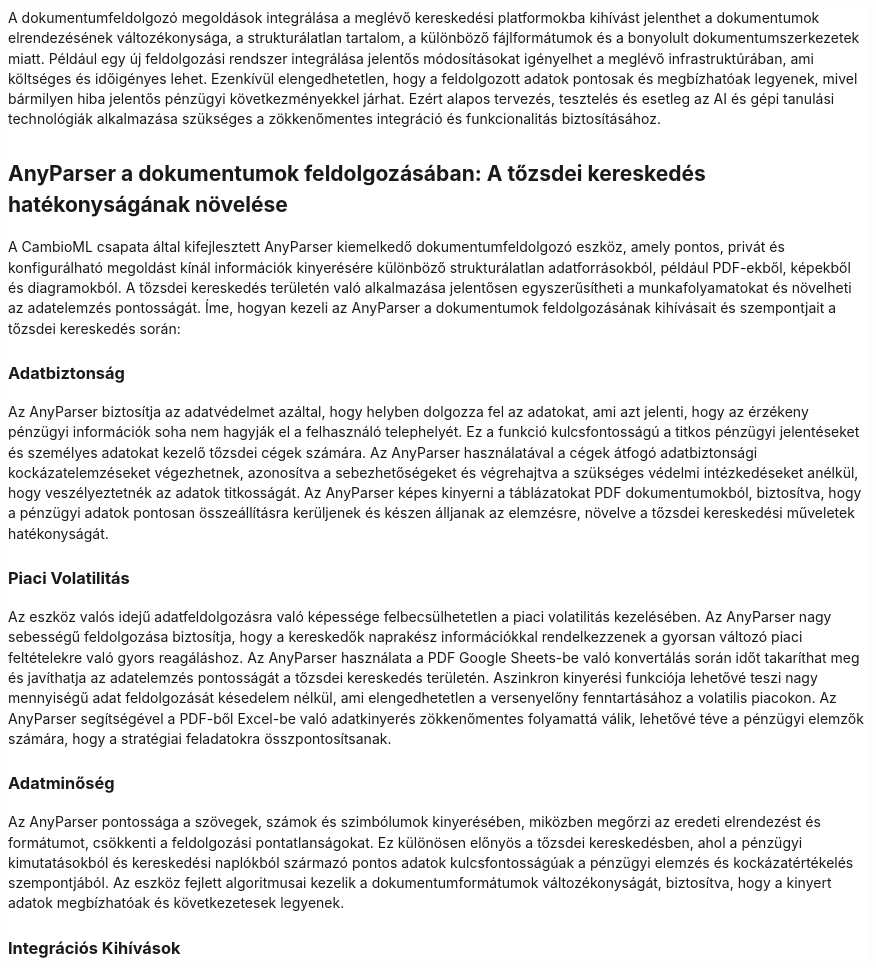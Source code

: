A dokumentumfeldolgozó megoldások integrálása a meglévő kereskedési platformokba kihívást jelenthet a dokumentumok elrendezésének változékonysága, a strukturálatlan tartalom, a különböző fájlformátumok és a bonyolult dokumentumszerkezetek miatt. Például egy új feldolgozási rendszer integrálása jelentős módosításokat igényelhet a meglévő infrastruktúrában, ami költséges és időigényes lehet. Ezenkívül elengedhetetlen, hogy a feldolgozott adatok pontosak és megbízhatóak legyenek, mivel bármilyen hiba jelentős pénzügyi következményekkel járhat. Ezért alapos tervezés, tesztelés és esetleg az AI és gépi tanulási technológiák alkalmazása szükséges a zökkenőmentes integráció és funkcionalitás biztosításához.

## AnyParser a dokumentumok feldolgozásában: A tőzsdei kereskedés hatékonyságának növelése

A CambioML csapata által kifejlesztett AnyParser kiemelkedő dokumentumfeldolgozó eszköz, amely pontos, privát és konfigurálható megoldást kínál információk kinyerésére különböző strukturálatlan adatforrásokból, például PDF-ekből, képekből és diagramokból. A tőzsdei kereskedés területén való alkalmazása jelentősen egyszerűsítheti a munkafolyamatokat és növelheti az adatelemzés pontosságát. Íme, hogyan kezeli az AnyParser a dokumentumok feldolgozásának kihívásait és szempontjait a tőzsdei kereskedés során:

### Adatbiztonság

Az AnyParser biztosítja az adatvédelmet azáltal, hogy helyben dolgozza fel az adatokat, ami azt jelenti, hogy az érzékeny pénzügyi információk soha nem hagyják el a felhasználó telephelyét. Ez a funkció kulcsfontosságú a titkos pénzügyi jelentéseket és személyes adatokat kezelő tőzsdei cégek számára. Az AnyParser használatával a cégek átfogó adatbiztonsági kockázatelemzéseket végezhetnek, azonosítva a sebezhetőségeket és végrehajtva a szükséges védelmi intézkedéseket anélkül, hogy veszélyeztetnék az adatok titkosságát. Az AnyParser képes kinyerni a táblázatokat PDF dokumentumokból, biztosítva, hogy a pénzügyi adatok pontosan összeállításra kerüljenek és készen álljanak az elemzésre, növelve a tőzsdei kereskedési műveletek hatékonyságát.

### Piaci Volatilitás

Az eszköz valós idejű adatfeldolgozásra való képessége felbecsülhetetlen a piaci volatilitás kezelésében. Az AnyParser nagy sebességű feldolgozása biztosítja, hogy a kereskedők naprakész információkkal rendelkezzenek a gyorsan változó piaci feltételekre való gyors reagáláshoz. Az AnyParser használata a PDF Google Sheets-be való konvertálás során időt takaríthat meg és javíthatja az adatelemzés pontosságát a tőzsdei kereskedés területén. Aszinkron kinyerési funkciója lehetővé teszi nagy mennyiségű adat feldolgozását késedelem nélkül, ami elengedhetetlen a versenyelőny fenntartásához a volatilis piacokon. Az AnyParser segítségével a PDF-ből Excel-be való adatkinyerés zökkenőmentes folyamattá válik, lehetővé téve a pénzügyi elemzők számára, hogy a stratégiai feladatokra összpontosítsanak.

### Adatminőség

Az AnyParser pontossága a szövegek, számok és szimbólumok kinyerésében, miközben megőrzi az eredeti elrendezést és formátumot, csökkenti a feldolgozási pontatlanságokat. Ez különösen előnyös a tőzsdei kereskedésben, ahol a pénzügyi kimutatásokból és kereskedési naplókból származó pontos adatok kulcsfontosságúak a pénzügyi elemzés és kockázatértékelés szempontjából. Az eszköz fejlett algoritmusai kezelik a dokumentumformátumok változékonyságát, biztosítva, hogy a kinyert adatok megbízhatóak és következetesek legyenek.

### Integrációs Kihívások
